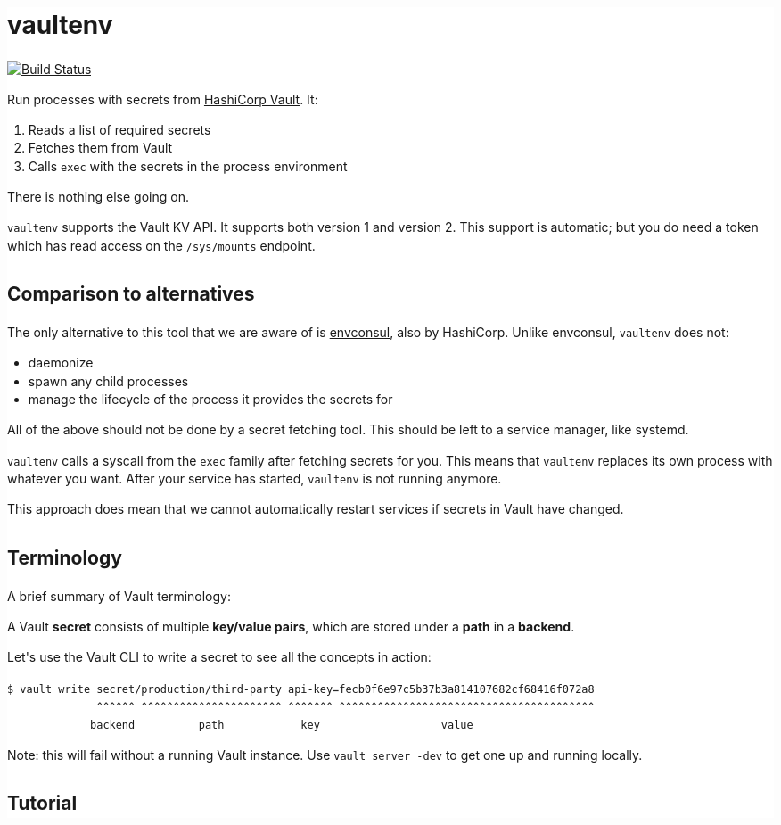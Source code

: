 # vaultenv

[![Build Status](https://travis-ci.com/channable/vaultenv.svg?branch=master)](https://travis-ci.com/channable/vaultenv)

Run processes with secrets from [HashiCorp Vault]. It:

 1. Reads a list of required secrets
 2. Fetches them from Vault
 4. Calls `exec` with the secrets in the process environment

There is nothing else going on.

`vaultenv` supports the Vault KV API. It supports both version 1 and version 2.
This support is automatic; but you do need a token which has read access on
the `/sys/mounts` endpoint.

## Comparison to alternatives

The only alternative to this tool that we are aware of is [envconsul], also by
HashiCorp. Unlike envconsul, `vaultenv` does not:

 - daemonize
 - spawn any child processes
 - manage the lifecycle of the process it provides the secrets for

All of the above should not be done by a secret fetching tool. This should be
left to a service manager, like systemd.

`vaultenv` calls a syscall from the `exec` family after fetching secrets for
you. This means that `vaultenv` replaces its own process with whatever you want.
After your service has started, `vaultenv` is not running anymore.

This approach does mean that we cannot automatically restart services if
secrets in Vault have changed.

## Terminology

A brief summary of Vault terminology:

A Vault **secret** consists of multiple **key/value pairs**, which are stored
under a **path** in a **backend**.

Let's use the Vault CLI to write a secret to see all the concepts in action:

```shell
$ vault write secret/production/third-party api-key=fecb0f6e97c5b37b3a814107682cf68416f072a8
              ^^^^^^ ^^^^^^^^^^^^^^^^^^^^^^ ^^^^^^^ ^^^^^^^^^^^^^^^^^^^^^^^^^^^^^^^^^^^^^^^^
             backend          path            key                   value
```

Note: this will fail without a running Vault instance. Use `vault server -dev`
to get one up and running locally.

## Tutorial


  [HashiCorp Vault]: https://www.vaultproject.io/
  [envconsul]: https://github.com/hashicorp/envconsul
  [stack]: https://haskellstack.org
